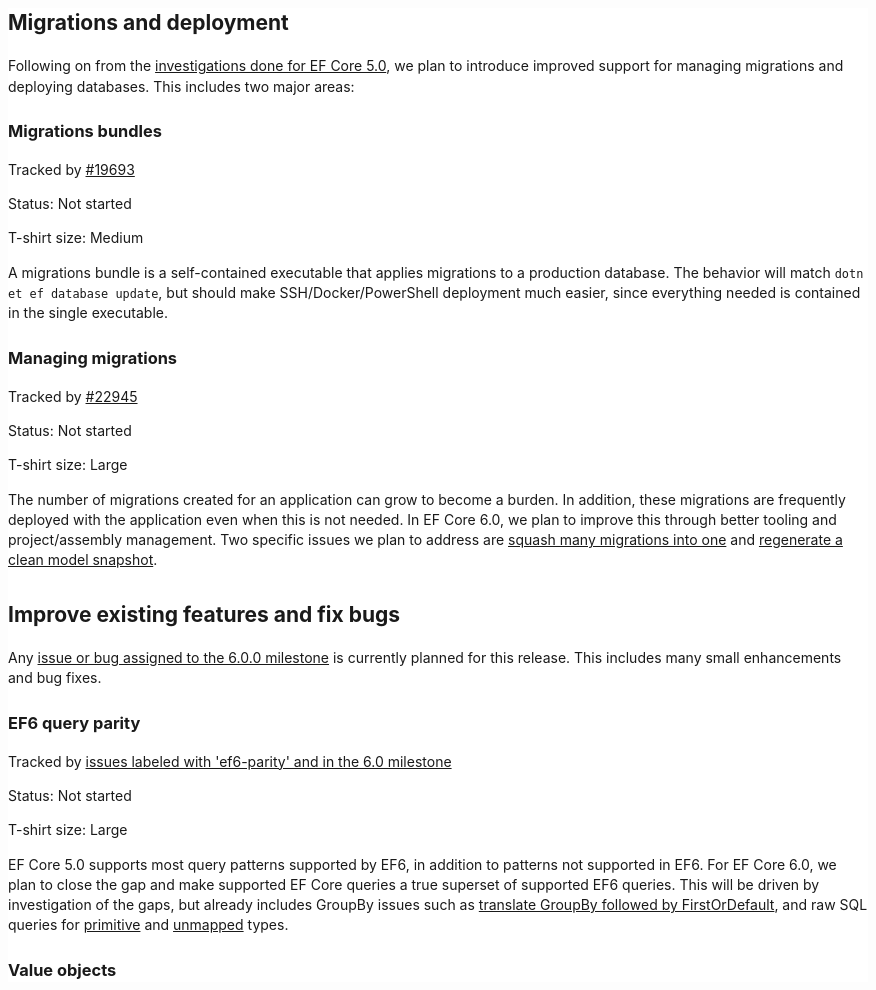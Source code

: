 ## Migrations and deployment

Following on from the [investigations done for EF Core 5.0](xref:core/what-is-new/ef-core-5.0/plan#migrations-and-deployment-experience), we plan to introduce improved support for managing migrations and deploying databases. This includes two major areas:

### Migrations bundles

Tracked by [#19693](https://github.com/dotnet/efcore/issues/19693)

Status: Not started

T-shirt size: Medium

A migrations bundle is a self-contained executable that applies migrations to a production database. The behavior will match `dotnet ef database update`, but should make SSH/Docker/PowerShell deployment much easier, since everything needed is contained in the single executable.

### Managing migrations

Tracked by [#22945](https://github.com/dotnet/efcore/issues/22945)

Status: Not started

T-shirt size: Large

The number of migrations created for an application can grow to become a burden. In addition, these migrations are frequently deployed with the application even when this is not needed. In EF Core 6.0, we plan to improve this through better tooling and project/assembly management. Two specific issues we plan to address are [squash many migrations into one](https://github.com/dotnet/efcore/issues/2174) and [regenerate a clean model snapshot](https://github.com/dotnet/efcore/issues/18557).

## Improve existing features and fix bugs

Any [issue or bug assigned to the 6.0.0 milestone](https://github.com/dotnet/efcore/issues?q=is%3Aopen+is%3Aissue+milestone%3A6.0.0) is currently planned for this release. This includes many small enhancements and bug fixes.

### EF6 query parity

Tracked by [issues labeled with 'ef6-parity' and in the 6.0 milestone](https://github.com/dotnet/efcore/issues?q=is%3Aopen+is%3Aissue+label%3Aef6-parity+milestone%3A6.0.0)

Status: Not started

T-shirt size: Large

EF Core 5.0 supports most query patterns supported by EF6, in addition to patterns not supported in EF6. For EF Core 6.0, we plan to close the gap and make supported EF Core queries a true superset of supported EF6 queries. This will be driven by investigation of the gaps, but already includes GroupBy issues such as [translate GroupBy followed by FirstOrDefault](https://github.com/dotnet/efcore/issues/12088), and raw SQL queries for [primitive](https://github.com/dotnet/efcore/issues/11624) and [unmapped](https://github.com/dotnet/efcore/issues/10753) types.  

### Value objects
